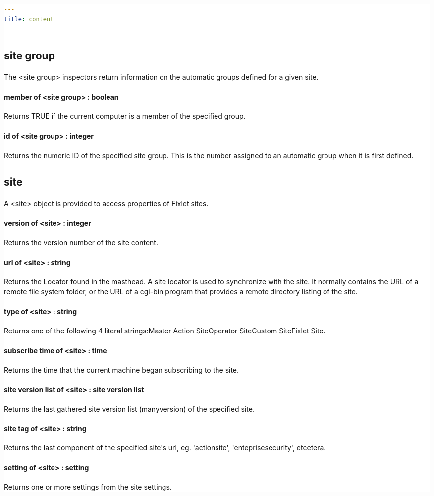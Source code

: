 ```yaml
---
title: content
---
```


## site group

The &lt;site group&gt; inspectors return information on the automatic groups defined for a given site.

#### member of &lt;site group&gt; : boolean

Returns TRUE if the current computer is a member of the specified group.

#### id of &lt;site group&gt; : integer

Returns the numeric ID of the specified site group. This is the number assigned to an automatic group when it is first defined.

## site

A &lt;site&gt; object is provided to access properties of Fixlet sites. 

#### version of &lt;site&gt; : integer

Returns the version number of the site content.

#### url of &lt;site&gt; : string

Returns the Locator found in the masthead. A site locator is used to synchronize with the site. It normally contains the URL of a remote file system folder, or the URL of a cgi-bin program that provides a remote directory listing of the site.

#### type of &lt;site&gt; : string

Returns one of the following 4 literal strings:Master Action SiteOperator SiteCustom SiteFixlet Site.

#### subscribe time of &lt;site&gt; : time

Returns the time that the current machine began subscribing to the site.

#### site version list of &lt;site&gt; : site version list

Returns the last gathered site version list (manyversion) of the specified site.

#### site tag of &lt;site&gt; : string

Returns the last component of the specified site&#39;s url, eg. &#39;actionsite&#39;, &#39;enteprisesecurity&#39;, etcetera.

#### setting of &lt;site&gt; : setting

Returns one or more settings from the site settings.
